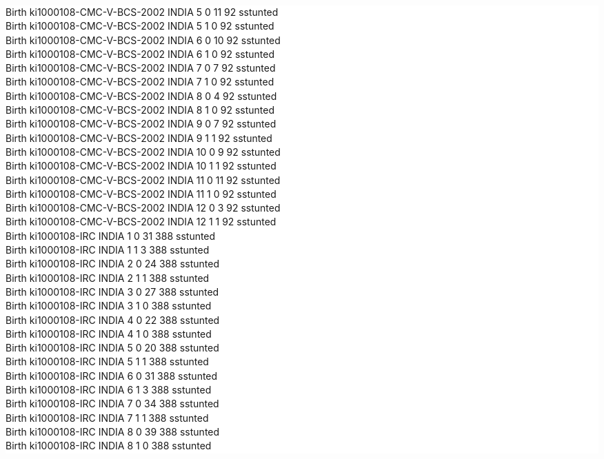Birth       ki1000108-CMC-V-BCS-2002   INDIA                          5               0       11      92  sstunted         
Birth       ki1000108-CMC-V-BCS-2002   INDIA                          5               1        0      92  sstunted         
Birth       ki1000108-CMC-V-BCS-2002   INDIA                          6               0       10      92  sstunted         
Birth       ki1000108-CMC-V-BCS-2002   INDIA                          6               1        0      92  sstunted         
Birth       ki1000108-CMC-V-BCS-2002   INDIA                          7               0        7      92  sstunted         
Birth       ki1000108-CMC-V-BCS-2002   INDIA                          7               1        0      92  sstunted         
Birth       ki1000108-CMC-V-BCS-2002   INDIA                          8               0        4      92  sstunted         
Birth       ki1000108-CMC-V-BCS-2002   INDIA                          8               1        0      92  sstunted         
Birth       ki1000108-CMC-V-BCS-2002   INDIA                          9               0        7      92  sstunted         
Birth       ki1000108-CMC-V-BCS-2002   INDIA                          9               1        1      92  sstunted         
Birth       ki1000108-CMC-V-BCS-2002   INDIA                          10              0        9      92  sstunted         
Birth       ki1000108-CMC-V-BCS-2002   INDIA                          10              1        1      92  sstunted         
Birth       ki1000108-CMC-V-BCS-2002   INDIA                          11              0       11      92  sstunted         
Birth       ki1000108-CMC-V-BCS-2002   INDIA                          11              1        0      92  sstunted         
Birth       ki1000108-CMC-V-BCS-2002   INDIA                          12              0        3      92  sstunted         
Birth       ki1000108-CMC-V-BCS-2002   INDIA                          12              1        1      92  sstunted         
Birth       ki1000108-IRC              INDIA                          1               0       31     388  sstunted         
Birth       ki1000108-IRC              INDIA                          1               1        3     388  sstunted         
Birth       ki1000108-IRC              INDIA                          2               0       24     388  sstunted         
Birth       ki1000108-IRC              INDIA                          2               1        1     388  sstunted         
Birth       ki1000108-IRC              INDIA                          3               0       27     388  sstunted         
Birth       ki1000108-IRC              INDIA                          3               1        0     388  sstunted         
Birth       ki1000108-IRC              INDIA                          4               0       22     388  sstunted         
Birth       ki1000108-IRC              INDIA                          4               1        0     388  sstunted         
Birth       ki1000108-IRC              INDIA                          5               0       20     388  sstunted         
Birth       ki1000108-IRC              INDIA                          5               1        1     388  sstunted         
Birth       ki1000108-IRC              INDIA                          6               0       31     388  sstunted         
Birth       ki1000108-IRC              INDIA                          6               1        3     388  sstunted         
Birth       ki1000108-IRC              INDIA                          7               0       34     388  sstunted         
Birth       ki1000108-IRC              INDIA                          7               1        1     388  sstunted         
Birth       ki1000108-IRC              INDIA                          8               0       39     388  sstunted         
Birth       ki1000108-IRC              INDIA                          8               1        0     388  sstunted         